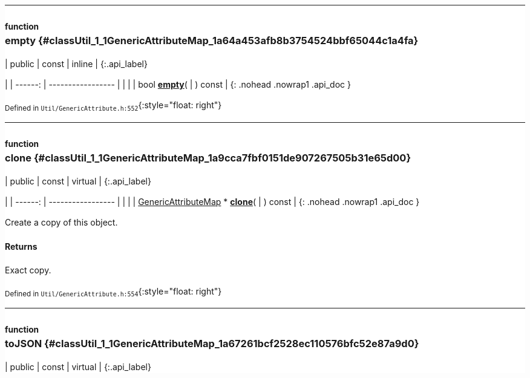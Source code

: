 -------------------------------------------------------------------

### <small>function</small><br/> empty {#classUtil_1_1GenericAttributeMap_1a64a453afb8b3754524bbf65044c1a4fa}

| public | const | inline |
{:.api_label}

|
| ------: | ----------------- |
|  |
| bool **[empty](#classUtil_1_1GenericAttributeMap_1a64a453afb8b3754524bbf65044c1a4fa)**( |  ) const |
{: .nohead .nowrap1 .api_doc }





<sub>Defined in `Util/GenericAttribute.h:552`</sub>{:style="float: right"}

-------------------------------------------------------------------

### <small>function</small><br/> clone {#classUtil_1_1GenericAttributeMap_1a9cca7fbf0151de907267505b31e65d00}

| public | const | virtual |
{:.api_label}

|
| ------: | ----------------- |
|  |
| [GenericAttributeMap](classUtil_1_1GenericAttributeMap) * **[clone](#classUtil_1_1GenericAttributeMap_1a9cca7fbf0151de907267505b31e65d00)**( |  ) const |
{: .nohead .nowrap1 .api_doc }



Create a copy of this object.


#### Returns
Exact copy.





<sub>Defined in `Util/GenericAttribute.h:554`</sub>{:style="float: right"}

-------------------------------------------------------------------

### <small>function</small><br/> toJSON {#classUtil_1_1GenericAttributeMap_1a67261bcf2528ec110576bfc52e87a9d0}

| public | const | virtual |
{:.api_label}
